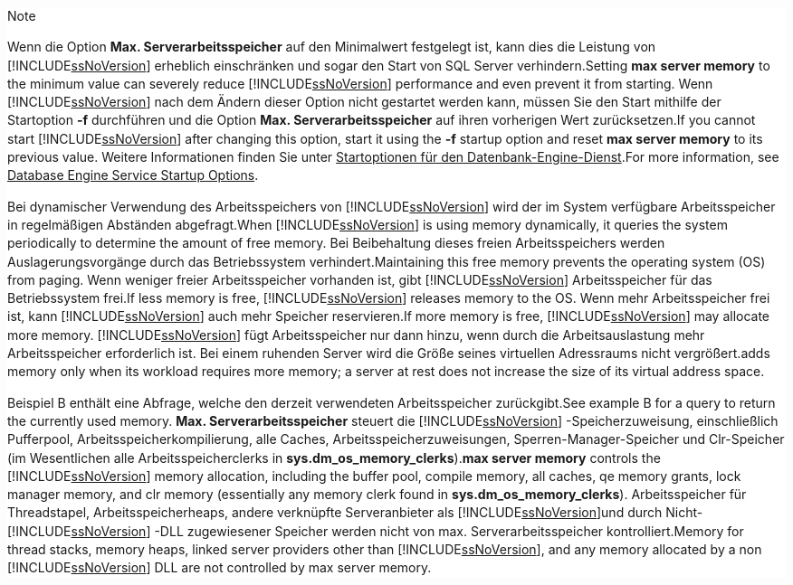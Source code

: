 > [!NOTE]  
> <span data-ttu-id="15545-106">Wenn die Option **Max. Serverarbeitsspeicher** auf den Minimalwert festgelegt ist, kann dies die Leistung von [!INCLUDE[ssNoVersion](../../includes/ssnoversion-md.md)] erheblich einschränken und sogar den Start von SQL Server verhindern.</span><span class="sxs-lookup"><span data-stu-id="15545-106">Setting **max server memory** to the minimum value can severely reduce [!INCLUDE[ssNoVersion](../../includes/ssnoversion-md.md)] performance and even prevent it from starting.</span></span> <span data-ttu-id="15545-107">Wenn [!INCLUDE[ssNoVersion](../../includes/ssnoversion-md.md)] nach dem Ändern dieser Option nicht gestartet werden kann, müssen Sie den Start mithilfe der Startoption **-f** durchführen und die Option **Max. Serverarbeitsspeicher** auf ihren vorherigen Wert zurücksetzen.</span><span class="sxs-lookup"><span data-stu-id="15545-107">If you cannot start [!INCLUDE[ssNoVersion](../../includes/ssnoversion-md.md)] after changing this option, start it using the **-f** startup option and reset **max server memory** to its previous value.</span></span> <span data-ttu-id="15545-108">Weitere Informationen finden Sie unter [Startoptionen für den Datenbank-Engine-Dienst](database-engine-service-startup-options.md).</span><span class="sxs-lookup"><span data-stu-id="15545-108">For more information, see [Database Engine Service Startup Options](database-engine-service-startup-options.md).</span></span>  
  
 <span data-ttu-id="15545-109">Bei dynamischer Verwendung des Arbeitsspeichers von [!INCLUDE[ssNoVersion](../../includes/ssnoversion-md.md)] wird der im System verfügbare Arbeitsspeicher in regelmäßigen Abständen abgefragt.</span><span class="sxs-lookup"><span data-stu-id="15545-109">When [!INCLUDE[ssNoVersion](../../includes/ssnoversion-md.md)] is using memory dynamically, it queries the system periodically to determine the amount of free memory.</span></span> <span data-ttu-id="15545-110">Bei Beibehaltung dieses freien Arbeitsspeichers werden Auslagerungsvorgänge durch das Betriebssystem verhindert.</span><span class="sxs-lookup"><span data-stu-id="15545-110">Maintaining this free memory prevents the operating system (OS) from paging.</span></span> <span data-ttu-id="15545-111">Wenn weniger freier Arbeitsspeicher vorhanden ist, gibt [!INCLUDE[ssNoVersion](../../includes/ssnoversion-md.md)] Arbeitsspeicher für das Betriebssystem frei.</span><span class="sxs-lookup"><span data-stu-id="15545-111">If less memory is free, [!INCLUDE[ssNoVersion](../../includes/ssnoversion-md.md)] releases memory to the OS.</span></span> <span data-ttu-id="15545-112">Wenn mehr Arbeitsspeicher frei ist, kann [!INCLUDE[ssNoVersion](../../includes/ssnoversion-md.md)] auch mehr Speicher reservieren.</span><span class="sxs-lookup"><span data-stu-id="15545-112">If more memory is free, [!INCLUDE[ssNoVersion](../../includes/ssnoversion-md.md)] may allocate more memory.</span></span> [!INCLUDE[ssNoVersion](../../includes/ssnoversion-md.md)] <span data-ttu-id="15545-113">fügt Arbeitsspeicher nur dann hinzu, wenn durch die Arbeitsauslastung mehr Arbeitsspeicher erforderlich ist. Bei einem ruhenden Server wird die Größe seines virtuellen Adressraums nicht vergrößert.</span><span class="sxs-lookup"><span data-stu-id="15545-113">adds memory only when its workload requires more memory; a server at rest does not increase the size of its virtual address space.</span></span>  
  
 <span data-ttu-id="15545-114">Beispiel B enthält eine Abfrage, welche den derzeit verwendeten Arbeitsspeicher zurückgibt.</span><span class="sxs-lookup"><span data-stu-id="15545-114">See example B for a query to return the currently used memory.</span></span> <span data-ttu-id="15545-115">**Max. Serverarbeitsspeicher** steuert die [!INCLUDE[ssNoVersion](../../includes/ssnoversion-md.md)] -Speicherzuweisung, einschließlich Pufferpool, Arbeitsspeicherkompilierung, alle Caches, Arbeitsspeicherzuweisungen, Sperren-Manager-Speicher und Clr-Speicher (im Wesentlichen alle Arbeitsspeicherclerks in **sys.dm_os_memory_clerks**).</span><span class="sxs-lookup"><span data-stu-id="15545-115">**max server memory** controls the [!INCLUDE[ssNoVersion](../../includes/ssnoversion-md.md)] memory allocation, including the buffer pool, compile memory, all caches, qe memory grants, lock manager memory, and clr memory (essentially any memory clerk found in **sys.dm_os_memory_clerks**).</span></span> <span data-ttu-id="15545-116">Arbeitsspeicher für Threadstapel, Arbeitsspeicherheaps, andere verknüpfte Serveranbieter als [!INCLUDE[ssNoVersion](../../includes/ssnoversion-md.md)]und durch Nicht- [!INCLUDE[ssNoVersion](../../includes/ssnoversion-md.md)] -DLL zugewiesener Speicher werden nicht von max. Serverarbeitsspeicher kontrolliert.</span><span class="sxs-lookup"><span data-stu-id="15545-116">Memory for thread stacks, memory heaps, linked server providers other than [!INCLUDE[ssNoVersion](../../includes/ssnoversion-md.md)], and any memory allocated by a non [!INCLUDE[ssNoVersion](../../includes/ssnoversion-md.md)] DLL are not controlled by max server memory.</span></span>  
  
